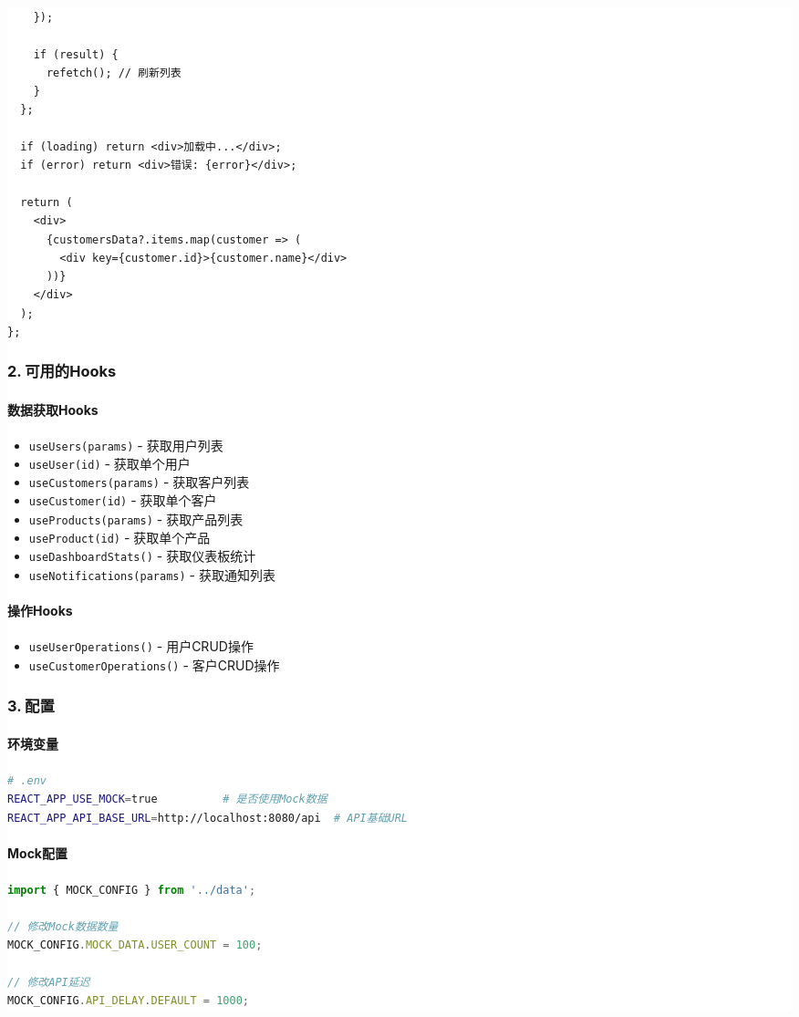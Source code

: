 ```tsx
    });
    
    if (result) {
      refetch(); // 刷新列表
    }
  };

  if (loading) return <div>加载中...</div>;
  if (error) return <div>错误: {error}</div>;

  return (
    <div>
      {customersData?.items.map(customer => (
        <div key={customer.id}>{customer.name}</div>
      ))}
    </div>
  );
};
```

### 2. 可用的Hooks

#### 数据获取Hooks
- `useUsers(params)` - 获取用户列表
- `useUser(id)` - 获取单个用户
- `useCustomers(params)` - 获取客户列表
- `useCustomer(id)` - 获取单个客户
- `useProducts(params)` - 获取产品列表
- `useProduct(id)` - 获取单个产品
- `useDashboardStats()` - 获取仪表板统计
- `useNotifications(params)` - 获取通知列表

#### 操作Hooks
- `useUserOperations()` - 用户CRUD操作
- `useCustomerOperations()` - 客户CRUD操作

### 3. 配置

#### 环境变量
```bash
# .env
REACT_APP_USE_MOCK=true          # 是否使用Mock数据
REACT_APP_API_BASE_URL=http://localhost:8080/api  # API基础URL
```

#### Mock配置
```typescript
import { MOCK_CONFIG } from '../data';

// 修改Mock数据数量
MOCK_CONFIG.MOCK_DATA.USER_COUNT = 100;

// 修改API延迟
MOCK_CONFIG.API_DELAY.DEFAULT = 1000;
```
